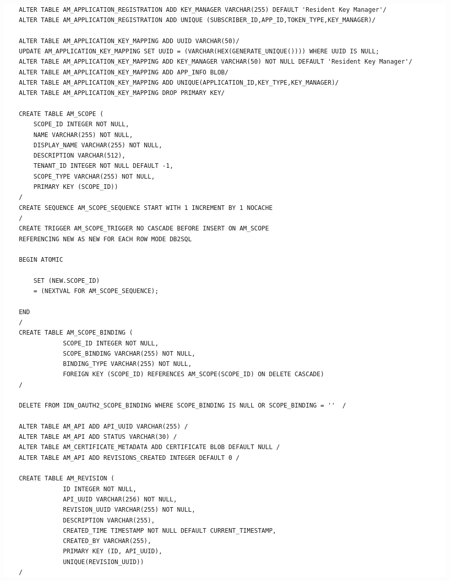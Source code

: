         ALTER TABLE AM_APPLICATION_REGISTRATION ADD KEY_MANAGER VARCHAR(255) DEFAULT 'Resident Key Manager'/
        ALTER TABLE AM_APPLICATION_REGISTRATION ADD UNIQUE (SUBSCRIBER_ID,APP_ID,TOKEN_TYPE,KEY_MANAGER)/
        
        ALTER TABLE AM_APPLICATION_KEY_MAPPING ADD UUID VARCHAR(50)/
        UPDATE AM_APPLICATION_KEY_MAPPING SET UUID = (VARCHAR(HEX(GENERATE_UNIQUE()))) WHERE UUID IS NULL;
        ALTER TABLE AM_APPLICATION_KEY_MAPPING ADD KEY_MANAGER VARCHAR(50) NOT NULL DEFAULT 'Resident Key Manager'/
        ALTER TABLE AM_APPLICATION_KEY_MAPPING ADD APP_INFO BLOB/
        ALTER TABLE AM_APPLICATION_KEY_MAPPING ADD UNIQUE(APPLICATION_ID,KEY_TYPE,KEY_MANAGER)/
        ALTER TABLE AM_APPLICATION_KEY_MAPPING DROP PRIMARY KEY/

        CREATE TABLE AM_SCOPE (
            SCOPE_ID INTEGER NOT NULL,
            NAME VARCHAR(255) NOT NULL,
            DISPLAY_NAME VARCHAR(255) NOT NULL,
            DESCRIPTION VARCHAR(512),
            TENANT_ID INTEGER NOT NULL DEFAULT -1,
            SCOPE_TYPE VARCHAR(255) NOT NULL,
            PRIMARY KEY (SCOPE_ID))
        /
        CREATE SEQUENCE AM_SCOPE_SEQUENCE START WITH 1 INCREMENT BY 1 NOCACHE
        /
        CREATE TRIGGER AM_SCOPE_TRIGGER NO CASCADE BEFORE INSERT ON AM_SCOPE
        REFERENCING NEW AS NEW FOR EACH ROW MODE DB2SQL

        BEGIN ATOMIC

            SET (NEW.SCOPE_ID)
            = (NEXTVAL FOR AM_SCOPE_SEQUENCE);

        END
        /
        CREATE TABLE AM_SCOPE_BINDING (
                    SCOPE_ID INTEGER NOT NULL,
                    SCOPE_BINDING VARCHAR(255) NOT NULL,
                    BINDING_TYPE VARCHAR(255) NOT NULL,
                    FOREIGN KEY (SCOPE_ID) REFERENCES AM_SCOPE(SCOPE_ID) ON DELETE CASCADE)
        /

        DELETE FROM IDN_OAUTH2_SCOPE_BINDING WHERE SCOPE_BINDING IS NULL OR SCOPE_BINDING = ''  / 
        
        ALTER TABLE AM_API ADD API_UUID VARCHAR(255) /
        ALTER TABLE AM_API ADD STATUS VARCHAR(30) /
        ALTER TABLE AM_CERTIFICATE_METADATA ADD CERTIFICATE BLOB DEFAULT NULL /
        ALTER TABLE AM_API ADD REVISIONS_CREATED INTEGER DEFAULT 0 /
        
        CREATE TABLE AM_REVISION (
                    ID INTEGER NOT NULL,
                    API_UUID VARCHAR(256) NOT NULL,
                    REVISION_UUID VARCHAR(255) NOT NULL,
                    DESCRIPTION VARCHAR(255),
                    CREATED_TIME TIMESTAMP NOT NULL DEFAULT CURRENT_TIMESTAMP,
                    CREATED_BY VARCHAR(255),
                    PRIMARY KEY (ID, API_UUID),
                    UNIQUE(REVISION_UUID))
        /
        